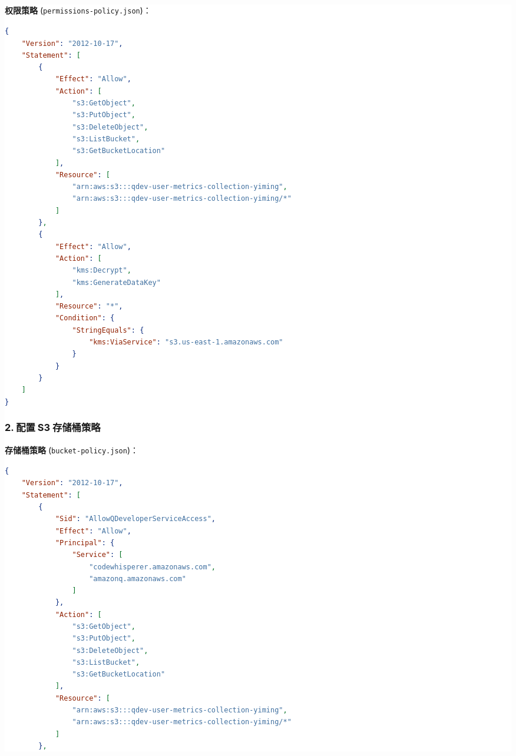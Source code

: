 **权限策略** (`permissions-policy.json`)：
```json
{
    "Version": "2012-10-17",
    "Statement": [
        {
            "Effect": "Allow",
            "Action": [
                "s3:GetObject",
                "s3:PutObject",
                "s3:DeleteObject",
                "s3:ListBucket",
                "s3:GetBucketLocation"
            ],
            "Resource": [
                "arn:aws:s3:::qdev-user-metrics-collection-yiming",
                "arn:aws:s3:::qdev-user-metrics-collection-yiming/*"
            ]
        },
        {
            "Effect": "Allow",
            "Action": [
                "kms:Decrypt",
                "kms:GenerateDataKey"
            ],
            "Resource": "*",
            "Condition": {
                "StringEquals": {
                    "kms:ViaService": "s3.us-east-1.amazonaws.com"
                }
            }
        }
    ]
}
```

### 2. 配置 S3 存储桶策略

**存储桶策略** (`bucket-policy.json`)：
```json
{
    "Version": "2012-10-17",
    "Statement": [
        {
            "Sid": "AllowQDeveloperServiceAccess",
            "Effect": "Allow",
            "Principal": {
                "Service": [
                    "codewhisperer.amazonaws.com",
                    "amazonq.amazonaws.com"
                ]
            },
            "Action": [
                "s3:GetObject",
                "s3:PutObject",
                "s3:DeleteObject",
                "s3:ListBucket",
                "s3:GetBucketLocation"
            ],
            "Resource": [
                "arn:aws:s3:::qdev-user-metrics-collection-yiming",
                "arn:aws:s3:::qdev-user-metrics-collection-yiming/*"
            ]
        },
```